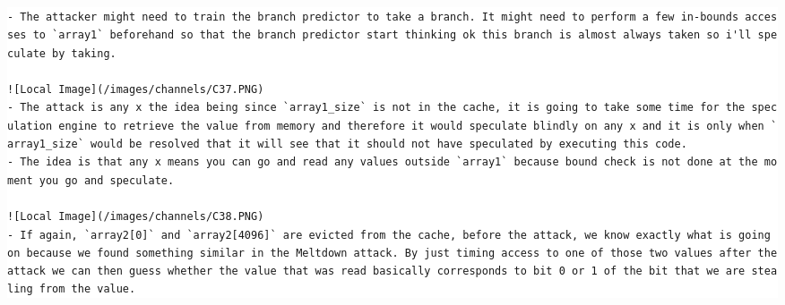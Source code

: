     - The attacker might need to train the branch predictor to take a branch. It might need to perform a few in-bounds accesses to `array1` beforehand so that the branch predictor start thinking ok this branch is almost always taken so i'll speculate by taking.

    ![Local Image](/images/channels/C37.PNG)
    - The attack is any x the idea being since `array1_size` is not in the cache, it is going to take some time for the speculation engine to retrieve the value from memory and therefore it would speculate blindly on any x and it is only when `array1_size` would be resolved that it will see that it should not have speculated by executing this code.
    - The idea is that any x means you can go and read any values outside `array1` because bound check is not done at the moment you go and speculate.

    ![Local Image](/images/channels/C38.PNG)
    - If again, `array2[0]` and `array2[4096]` are evicted from the cache, before the attack, we know exactly what is going on because we found something similar in the Meltdown attack. By just timing access to one of those two values after the attack we can then guess whether the value that was read basically corresponds to bit 0 or 1 of the bit that we are stealing from the value.
